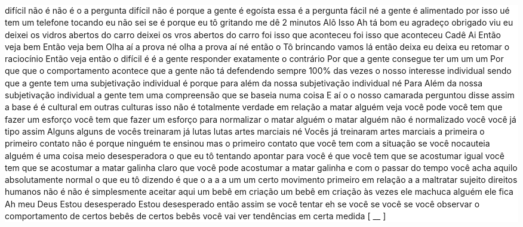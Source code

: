 difícil não
é não é o a pergunta difícil não é
porque a gente é egoísta essa é a
pergunta fácil né a gente é alimentado
por isso
ué tem um telefone
tocando eu não sei se é porque eu tô
gritando me dê 2
minutos
Alô
Isso Ah tá bom eu
agradeço obrigado
viu
eu deixei os vidros abertos do
carro deixei os vros abertos do carro
foi isso que aconteceu foi isso que
aconteceu Cadê Ai Então veja bem Então
veja bem Olha aí a prova né olha a prova
aí né então o Tô brincando vamos lá
então deixa eu deixa eu retomar o
raciocínio Então veja então o difícil é
é a gente responder exatamente o
contrário Por que a gente consegue ter
um um um Por que que o comportamento
acontece que a gente não tá defendendo
sempre 100% das vezes o nosso interesse
individual sendo que a gente tem uma
subjetivação individual é porque para
além da nossa subjetivação individual né
Para Além da nossa subjetivação
individual a gente tem uma compreensão
que se baseia numa coisa E aí o o nosso
camarada perguntou disse assim a base é
é cultural em outras culturas isso não é
totalmente verdade em relação a matar
alguém veja você pode você tem que fazer
um esforço você tem que fazer um esforço
para normalizar o matar alguém o matar
alguém não é
normalizado você você já tipo assim
Alguns alguns de vocês treinaram já
lutas lutas artes marciais né Vocês já
treinaram artes marciais a primeira o
primeiro contato não é porque ninguém te
ensinou mas o primeiro contato que você
tem com a situação se você nocauteia
alguém é uma coisa meio desesperadora o
que eu tô tentando apontar para você é
que você tem que se acostumar igual você
tem que se acostumar a matar galinha
claro que você pode acostumar a matar
galinha e com o passar do tempo você
acha aquilo absolutamente normal o que
eu tô dizendo é que o a a a um um certo
movimento primeiro em relação a a
maltratar sujeito direitos humanos não é
não é simplesmente aceitar aqui um bebê
em criação um bebê em criação às vezes
ele machuca alguém ele fica Ah meu Deus
Estou desesperado Estou desesperado
então assim se você tentar eh se você se
você se você observar o comportamento de
certos bebês de certos bebês você vai
ver tendências em certa medida [ __ ]